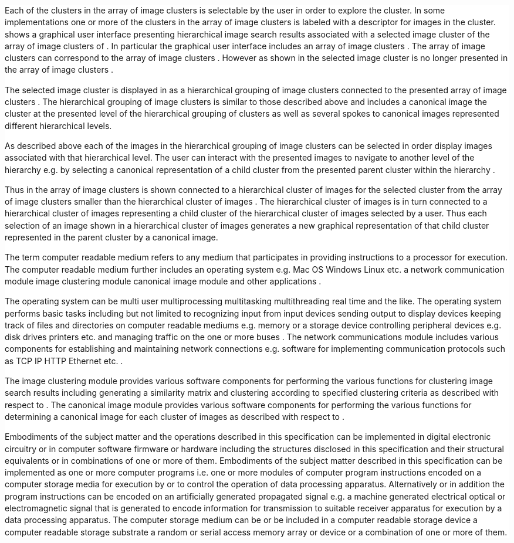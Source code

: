 Each of the clusters in the array of image clusters is selectable by the user in order to explore the cluster. In some implementations one or more of the clusters in the array of image clusters is labeled with a descriptor for images in the cluster. shows a graphical user interface presenting hierarchical image search results associated with a selected image cluster of the array of image clusters of . In particular the graphical user interface includes an array of image clusters . The array of image clusters can correspond to the array of image clusters . However as shown in the selected image cluster is no longer presented in the array of image clusters .

The selected image cluster is displayed in as a hierarchical grouping of image clusters connected to the presented array of image clusters . The hierarchical grouping of image clusters is similar to those described above and includes a canonical image the cluster at the presented level of the hierarchical grouping of clusters as well as several spokes to canonical images represented different hierarchical levels.

As described above each of the images in the hierarchical grouping of image clusters can be selected in order display images associated with that hierarchical level. The user can interact with the presented images to navigate to another level of the hierarchy e.g. by selecting a canonical representation of a child cluster from the presented parent cluster within the hierarchy .

Thus in the array of image clusters is shown connected to a hierarchical cluster of images for the selected cluster from the array of image clusters smaller than the hierarchical cluster of images . The hierarchical cluster of images is in turn connected to a hierarchical cluster of images representing a child cluster of the hierarchical cluster of images selected by a user. Thus each selection of an image shown in a hierarchical cluster of images generates a new graphical representation of that child cluster represented in the parent cluster by a canonical image.

The term computer readable medium refers to any medium that participates in providing instructions to a processor for execution. The computer readable medium further includes an operating system e.g. Mac OS Windows Linux etc. a network communication module image clustering module canonical image module and other applications .

The operating system can be multi user multiprocessing multitasking multithreading real time and the like. The operating system performs basic tasks including but not limited to recognizing input from input devices sending output to display devices keeping track of files and directories on computer readable mediums e.g. memory or a storage device controlling peripheral devices e.g. disk drives printers etc. and managing traffic on the one or more buses . The network communications module includes various components for establishing and maintaining network connections e.g. software for implementing communication protocols such as TCP IP HTTP Ethernet etc. .

The image clustering module provides various software components for performing the various functions for clustering image search results including generating a similarity matrix and clustering according to specified clustering criteria as described with respect to . The canonical image module provides various software components for performing the various functions for determining a canonical image for each cluster of images as described with respect to .

Embodiments of the subject matter and the operations described in this specification can be implemented in digital electronic circuitry or in computer software firmware or hardware including the structures disclosed in this specification and their structural equivalents or in combinations of one or more of them. Embodiments of the subject matter described in this specification can be implemented as one or more computer programs i.e. one or more modules of computer program instructions encoded on a computer storage media for execution by or to control the operation of data processing apparatus. Alternatively or in addition the program instructions can be encoded on an artificially generated propagated signal e.g. a machine generated electrical optical or electromagnetic signal that is generated to encode information for transmission to suitable receiver apparatus for execution by a data processing apparatus. The computer storage medium can be or be included in a computer readable storage device a computer readable storage substrate a random or serial access memory array or device or a combination of one or more of them.
